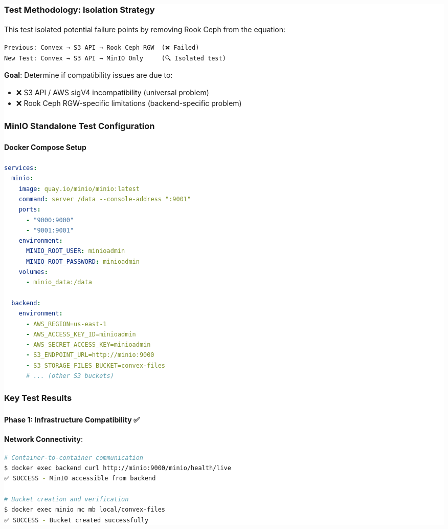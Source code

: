 ### Test Methodology: Isolation Strategy

This test isolated potential failure points by removing Rook Ceph from the equation:

```
Previous: Convex → S3 API → Rook Ceph RGW  (❌ Failed)
New Test: Convex → S3 API → MinIO Only     (🔍 Isolated test)
```

**Goal**: Determine if compatibility issues are due to:
- ❌ S3 API / AWS sigV4 incompatibility (universal problem)
- ❌ Rook Ceph RGW-specific limitations (backend-specific problem)

### MinIO Standalone Test Configuration

#### Docker Compose Setup
```yaml
services:
  minio:
    image: quay.io/minio/minio:latest
    command: server /data --console-address ":9001"
    ports:
      - "9000:9000"
      - "9001:9001" 
    environment:
      MINIO_ROOT_USER: minioadmin
      MINIO_ROOT_PASSWORD: minioadmin
    volumes:
      - minio_data:/data

  backend:
    environment:
      - AWS_REGION=us-east-1
      - AWS_ACCESS_KEY_ID=minioadmin
      - AWS_SECRET_ACCESS_KEY=minioadmin
      - S3_ENDPOINT_URL=http://minio:9000
      - S3_STORAGE_FILES_BUCKET=convex-files
      # ... (other S3 buckets)
```

### Key Test Results

#### Phase 1: Infrastructure Compatibility ✅
**Network Connectivity**:
```bash
# Container-to-container communication
$ docker exec backend curl http://minio:9000/minio/health/live
✅ SUCCESS - MinIO accessible from backend

# Bucket creation and verification  
$ docker exec minio mc mb local/convex-files
✅ SUCCESS - Bucket created successfully
```
